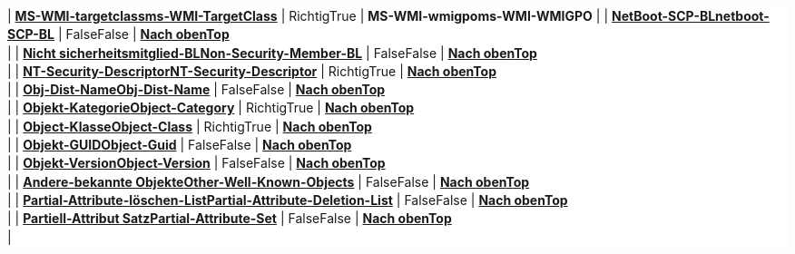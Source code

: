 | [<span data-ttu-id="5367e-327">**MS-WMI-targetclass**</span><span class="sxs-lookup"><span data-stu-id="5367e-327">**ms-WMI-TargetClass**</span></span>](a-mswmi-targetclass.md)                           | <span data-ttu-id="5367e-328">Richtig</span><span class="sxs-lookup"><span data-stu-id="5367e-328">True</span></span>      | <span data-ttu-id="5367e-329">**MS-WMI-wmigpo**</span><span class="sxs-lookup"><span data-stu-id="5367e-329">**ms-WMI-WMIGPO**</span></span>               |
| [<span data-ttu-id="5367e-330">**NetBoot-SCP-BL**</span><span class="sxs-lookup"><span data-stu-id="5367e-330">**netboot-SCP-BL**</span></span>](a-netbootscpbl.md)                                    | <span data-ttu-id="5367e-331">False</span><span class="sxs-lookup"><span data-stu-id="5367e-331">False</span></span>     | [<span data-ttu-id="5367e-332">**Nach oben**</span><span class="sxs-lookup"><span data-stu-id="5367e-332">**Top**</span></span>](c-top.md)<br/> |
| [<span data-ttu-id="5367e-333">**Nicht sicherheitsmitglied-BL**</span><span class="sxs-lookup"><span data-stu-id="5367e-333">**Non-Security-Member-BL**</span></span>](a-nonsecuritymemberbl.md)                     | <span data-ttu-id="5367e-334">False</span><span class="sxs-lookup"><span data-stu-id="5367e-334">False</span></span>     | [<span data-ttu-id="5367e-335">**Nach oben**</span><span class="sxs-lookup"><span data-stu-id="5367e-335">**Top**</span></span>](c-top.md)<br/> |
| [<span data-ttu-id="5367e-336">**NT-Security-Descriptor**</span><span class="sxs-lookup"><span data-stu-id="5367e-336">**NT-Security-Descriptor**</span></span>](a-ntsecuritydescriptor.md)                    | <span data-ttu-id="5367e-337">Richtig</span><span class="sxs-lookup"><span data-stu-id="5367e-337">True</span></span>      | [<span data-ttu-id="5367e-338">**Nach oben**</span><span class="sxs-lookup"><span data-stu-id="5367e-338">**Top**</span></span>](c-top.md)<br/> |
| [<span data-ttu-id="5367e-339">**Obj-Dist-Name**</span><span class="sxs-lookup"><span data-stu-id="5367e-339">**Obj-Dist-Name**</span></span>](a-distinguishedname.md)                                | <span data-ttu-id="5367e-340">False</span><span class="sxs-lookup"><span data-stu-id="5367e-340">False</span></span>     | [<span data-ttu-id="5367e-341">**Nach oben**</span><span class="sxs-lookup"><span data-stu-id="5367e-341">**Top**</span></span>](c-top.md)<br/> |
| [<span data-ttu-id="5367e-342">**Objekt-Kategorie**</span><span class="sxs-lookup"><span data-stu-id="5367e-342">**Object-Category**</span></span>](a-objectcategory.md)                                 | <span data-ttu-id="5367e-343">Richtig</span><span class="sxs-lookup"><span data-stu-id="5367e-343">True</span></span>      | [<span data-ttu-id="5367e-344">**Nach oben**</span><span class="sxs-lookup"><span data-stu-id="5367e-344">**Top**</span></span>](c-top.md)<br/> |
| [<span data-ttu-id="5367e-345">**Object-Klasse**</span><span class="sxs-lookup"><span data-stu-id="5367e-345">**Object-Class**</span></span>](a-objectclass.md)                                       | <span data-ttu-id="5367e-346">Richtig</span><span class="sxs-lookup"><span data-stu-id="5367e-346">True</span></span>      | [<span data-ttu-id="5367e-347">**Nach oben**</span><span class="sxs-lookup"><span data-stu-id="5367e-347">**Top**</span></span>](c-top.md)<br/> |
| [<span data-ttu-id="5367e-348">**Objekt-GUID**</span><span class="sxs-lookup"><span data-stu-id="5367e-348">**Object-Guid**</span></span>](a-objectguid.md)                                         | <span data-ttu-id="5367e-349">False</span><span class="sxs-lookup"><span data-stu-id="5367e-349">False</span></span>     | [<span data-ttu-id="5367e-350">**Nach oben**</span><span class="sxs-lookup"><span data-stu-id="5367e-350">**Top**</span></span>](c-top.md)<br/> |
| [<span data-ttu-id="5367e-351">**Objekt-Version**</span><span class="sxs-lookup"><span data-stu-id="5367e-351">**Object-Version**</span></span>](a-objectversion.md)                                   | <span data-ttu-id="5367e-352">False</span><span class="sxs-lookup"><span data-stu-id="5367e-352">False</span></span>     | [<span data-ttu-id="5367e-353">**Nach oben**</span><span class="sxs-lookup"><span data-stu-id="5367e-353">**Top**</span></span>](c-top.md)<br/> |
| [<span data-ttu-id="5367e-354">**Andere-bekannte Objekte**</span><span class="sxs-lookup"><span data-stu-id="5367e-354">**Other-Well-Known-Objects**</span></span>](a-otherwellknownobjects.md)                 | <span data-ttu-id="5367e-355">False</span><span class="sxs-lookup"><span data-stu-id="5367e-355">False</span></span>     | [<span data-ttu-id="5367e-356">**Nach oben**</span><span class="sxs-lookup"><span data-stu-id="5367e-356">**Top**</span></span>](c-top.md)<br/> |
| [<span data-ttu-id="5367e-357">**Partial-Attribute-löschen-List**</span><span class="sxs-lookup"><span data-stu-id="5367e-357">**Partial-Attribute-Deletion-List**</span></span>](a-partialattributedeletionlist.md)   | <span data-ttu-id="5367e-358">False</span><span class="sxs-lookup"><span data-stu-id="5367e-358">False</span></span>     | [<span data-ttu-id="5367e-359">**Nach oben**</span><span class="sxs-lookup"><span data-stu-id="5367e-359">**Top**</span></span>](c-top.md)<br/> |
| [<span data-ttu-id="5367e-360">**Partiell-Attribut Satz**</span><span class="sxs-lookup"><span data-stu-id="5367e-360">**Partial-Attribute-Set**</span></span>](a-partialattributeset.md)                      | <span data-ttu-id="5367e-361">False</span><span class="sxs-lookup"><span data-stu-id="5367e-361">False</span></span>     | [<span data-ttu-id="5367e-362">**Nach oben**</span><span class="sxs-lookup"><span data-stu-id="5367e-362">**Top**</span></span>](c-top.md)<br/> |